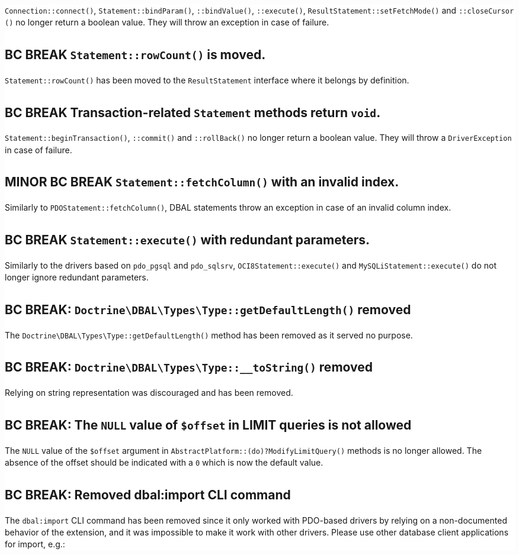 `Connection::connect()`, `Statement::bindParam()`, `::bindValue()`, `::execute()`, `ResultStatement::setFetchMode()` and `::closeCursor()` no longer return a boolean value. They will throw an exception in case of failure.

## BC BREAK `Statement::rowCount()` is moved.

`Statement::rowCount()` has been moved to the `ResultStatement` interface where it belongs by definition.

## BC BREAK Transaction-related `Statement` methods return `void`.

`Statement::beginTransaction()`, `::commit()` and `::rollBack()` no longer return a boolean value. They will throw a `DriverException` in case of failure.

## MINOR BC BREAK `Statement::fetchColumn()` with an invalid index.

Similarly to `PDOStatement::fetchColumn()`, DBAL statements throw an exception in case of an invalid column index.

## BC BREAK `Statement::execute()` with redundant parameters.

Similarly to the drivers based on `pdo_pgsql` and `pdo_sqlsrv`, `OCI8Statement::execute()` and `MySQLiStatement::execute()` do not longer ignore redundant parameters.

## BC BREAK: `Doctrine\DBAL\Types\Type::getDefaultLength()` removed

The `Doctrine\DBAL\Types\Type::getDefaultLength()` method has been removed as it served no purpose.

## BC BREAK: `Doctrine\DBAL\Types\Type::__toString()` removed

Relying on string representation was discouraged and has been removed.

## BC BREAK: The `NULL` value of `$offset` in LIMIT queries is not allowed

The `NULL` value of the `$offset` argument in `AbstractPlatform::(do)?ModifyLimitQuery()` methods is no longer allowed. The absence of the offset should be indicated with a `0` which is now the default value.

## BC BREAK: Removed dbal:import CLI command

The `dbal:import` CLI command has been removed since it only worked with PDO-based drivers by relying on a non-documented behavior of the extension, and it was impossible to make it work with other drivers.
Please use other database client applications for import, e.g.:
